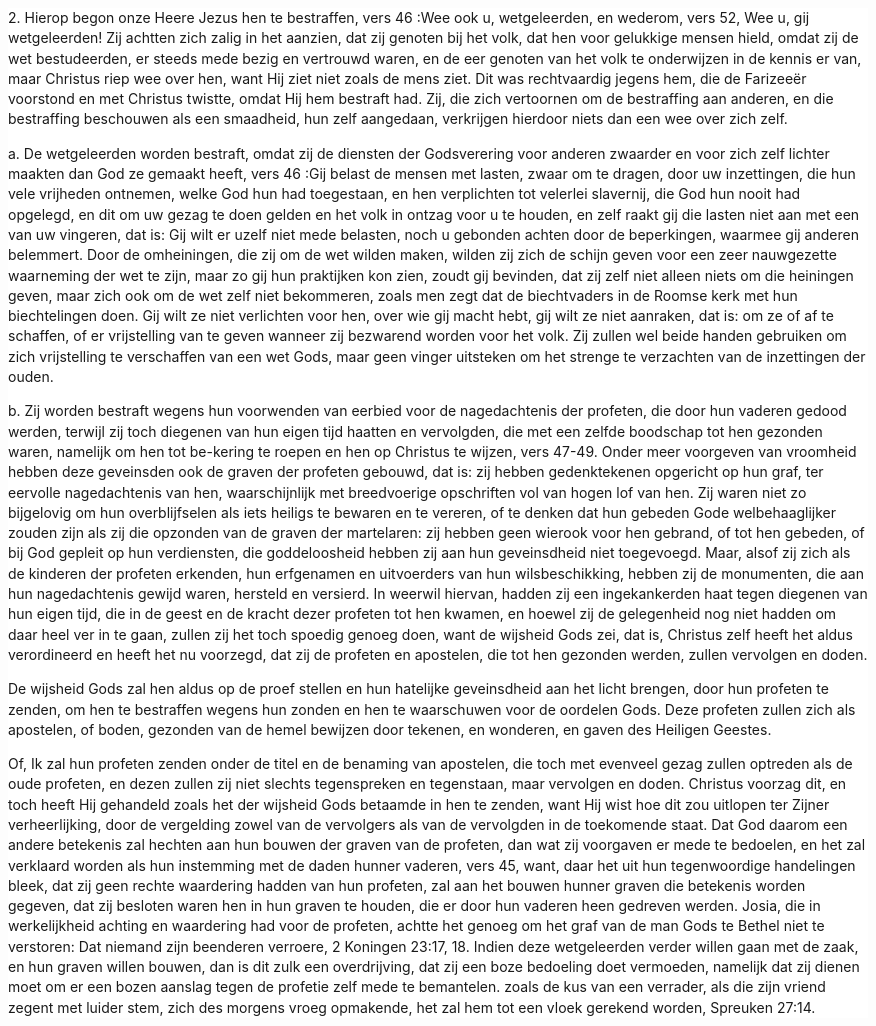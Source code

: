 2\. Hierop begon onze Heere Jezus hen te bestraffen, vers 46 :Wee ook u, wetgeleerden, en wederom, vers 52, Wee u, gij wetgeleerden! Zij achtten zich zalig in het aanzien, dat zij genoten bij het volk, dat hen voor gelukkige mensen hield, omdat zij de wet bestudeerden, er steeds mede bezig en vertrouwd waren, en de eer genoten van het volk te onderwijzen in de kennis er van, maar Christus riep wee over hen, want Hij ziet niet zoals de mens ziet. Dit was rechtvaardig jegens hem, die de Farizeeër voorstond en met Christus twistte, omdat Hij hem bestraft had. Zij, die zich vertoornen om de bestraffing aan anderen, en die bestraffing beschouwen als een smaadheid, hun zelf aangedaan, verkrijgen hierdoor niets dan een wee over zich zelf. 

a. De wetgeleerden worden bestraft, omdat zij de diensten der Godsverering voor anderen zwaarder en voor zich zelf lichter maakten dan God ze gemaakt heeft, vers 46 :Gij belast de mensen met lasten, zwaar om te dragen, door uw inzettingen, die hun vele vrijheden ontnemen, welke God hun had toegestaan, en hen verplichten tot velerlei slavernij, die God hun nooit had opgelegd, en dit om uw gezag te doen gelden en het volk in ontzag voor u te houden, en zelf raakt gij die lasten niet aan met een van uw vingeren, dat is: Gij wilt er uzelf niet mede belasten, noch u gebonden achten door de beperkingen, waarmee gij anderen belemmert. Door de omheiningen, die zij om de wet wilden maken, wilden zij zich de schijn geven voor een zeer nauwgezette waarneming der wet te zijn, maar zo gij hun praktijken kon zien, zoudt gij bevinden, dat zij zelf niet alleen niets om die heiningen geven, maar zich ook om de wet zelf niet bekommeren, zoals men zegt dat de biechtvaders in de Roomse kerk met hun biechtelingen doen. Gij wilt ze niet verlichten voor hen, over wie gij macht hebt, gij wilt ze niet aanraken, dat is: om ze of af te schaffen, of er vrijstelling van te geven wanneer zij bezwarend worden voor het volk. Zij zullen wel beide handen gebruiken om zich vrijstelling te verschaffen van een wet Gods, maar geen vinger uitsteken om het strenge te verzachten van de inzettingen der ouden. 

b. Zij worden bestraft wegens hun voorwenden van eerbied voor de nagedachtenis der profeten, die door hun vaderen gedood werden, terwijl zij toch diegenen van hun eigen tijd haatten en vervolgden, die met een zelfde boodschap tot hen gezonden waren, namelijk om hen tot be-kering te roepen en hen op Christus te wijzen, vers 47-49. Onder meer voorgeven van vroomheid hebben deze geveinsden ook de graven der profeten gebouwd, dat is: zij hebben gedenktekenen opgericht op hun graf, ter eervolle nagedachtenis van hen, waarschijnlijk met breedvoerige opschriften vol van hogen lof van hen. Zij waren niet zo bijgelovig om hun overblijfselen als iets heiligs te bewaren en te vereren, of te denken dat hun gebeden Gode welbehaaglijker zouden zijn als zij die opzonden van de graven der martelaren: zij hebben geen wierook voor hen gebrand, of tot hen gebeden, of bij God gepleit op hun verdiensten, die goddeloosheid hebben zij aan hun geveinsdheid niet toegevoegd. Maar, alsof zij zich als de kinderen der profeten erkenden, hun erfgenamen en uitvoerders van hun wilsbeschikking, hebben zij de monumenten, die aan hun nagedachtenis gewijd waren, hersteld en versierd. In weerwil hiervan, hadden zij een ingekankerden haat tegen diegenen van hun eigen tijd, die in de geest en de kracht dezer profeten tot hen kwamen, en hoewel zij de gelegenheid nog niet hadden om daar heel ver in te gaan, zullen zij het toch spoedig genoeg doen, want de wijsheid Gods zei, dat is, Christus zelf heeft het aldus verordineerd en heeft het nu voorzegd, dat zij de profeten en apostelen, die tot hen gezonden werden, zullen vervolgen en doden. 

De wijsheid Gods zal hen aldus op de proef stellen en hun hatelijke geveinsdheid aan het licht brengen, door hun profeten te zenden, om hen te bestraffen wegens hun zonden en hen te waarschuwen voor de oordelen Gods. Deze profeten zullen zich als apostelen, of boden, gezonden van de hemel bewijzen door tekenen, en wonderen, en gaven des Heiligen Geestes. 

Of, Ik zal hun profeten zenden onder de titel en de benaming van apostelen, die toch met evenveel gezag zullen optreden als de oude profeten, en dezen zullen zij niet slechts tegenspreken en tegenstaan, maar vervolgen en doden. Christus voorzag dit, en toch heeft Hij gehandeld zoals het der wijsheid Gods betaamde in hen te zenden, want Hij wist hoe dit zou uitlopen ter Zijner verheerlijking, door de vergelding zowel van de vervolgers als van de vervolgden in de toekomende staat. Dat God daarom een andere betekenis zal hechten aan hun bouwen der graven van de profeten, dan wat zij voorgaven er mede te bedoelen, en het zal verklaard worden als hun instemming met de daden hunner vaderen, vers 45, want, daar het uit hun tegenwoordige handelingen bleek, dat zij geen rechte waardering hadden van hun profeten, zal aan het bouwen hunner graven die betekenis worden gegeven, dat zij besloten waren hen in hun graven te houden, die er door hun vaderen heen gedreven werden. Josia, die in werkelijkheid achting en waardering had voor de profeten, achtte het genoeg om het graf van de man Gods te Bethel niet te verstoren: Dat niemand zijn beenderen verroere, 2 Koningen 23:17, 18. Indien deze wetgeleerden verder willen gaan met de zaak, en hun graven willen bouwen, dan is dit zulk een overdrijving, dat zij een boze bedoeling doet vermoeden, namelijk dat zij dienen moet om er een bozen aanslag tegen de profetie zelf mede te bemantelen. zoals de kus van een verrader, als die zijn vriend zegent met luider stem, zich des morgens vroeg opmakende, het zal hem tot een vloek gerekend worden, Spreuken 27:14. 
